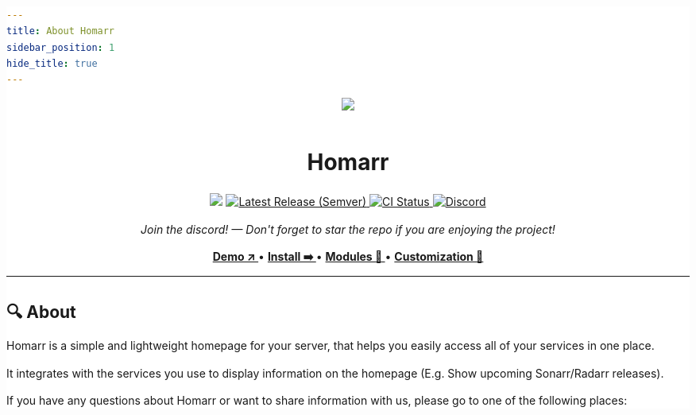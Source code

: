```yaml
---
title: About Homarr
sidebar_position: 1
hide_title: true
---
```



<p align="center">
  <img width={150} src="/img/logo.png" />
</p>

<h1 align="center">Homarr</h1>


<p align="center">
  <img className="me-shield" src="https://img.shields.io/github/stars/ajnart/homarr?label=%E2%AD%90%20Stars&style=flat-square?branch=master&kill_cache=1%22" />
  <a href="https://github.com/ajnart/homarr/releases/latest">
    <img className="me-shield" alt="Latest Release (Semver)" src="https://img.shields.io/github/v/release/ajnart/homarr?label=%F0%9F%9A%80%20Release" />
  </a>
  <a href="https://github.com/ajnart/homarr/actions/workflows/docker.yml">
    <img className="me-shield" title="Docker CI Status" src="https://github.com/ajnart/homarr/actions/workflows/docker.yml/badge.svg" alt="CI Status" />
  </a>
  <a href="https://discord.gg/aCsmEV5RgA">
    <img title="Discord" src="https://discordapp.com/api/guilds/972958686051962910/widget.png?style=shield" />
  </a>
</p>


<p align="center">
<i>Join the discord! — Don't forget to star the repo if you are enjoying the project!</i>
</p>
<p align="center">
<a href="https://homarr.ajnart.fr/"><strong> Demo ↗️ </strong></a> • <a href="/docs/quick-start/index"><strong> Install ➡️ </strong></a> • <a href="/docs/modules/"><strong> Modules 🧩 </strong></a> • <a href="/docs/customizations/"><strong> Customization 🎨 </strong></a>
</p>

---



## 🔍 About

Homarr is a simple and lightweight homepage for your server, that helps you easily access all of your services in one place.

It integrates with the services you use to display information on the homepage (E.g. Show upcoming Sonarr/Radarr releases).

If you have any questions about Homarr or want to share information with us, please go to one of the following places:
